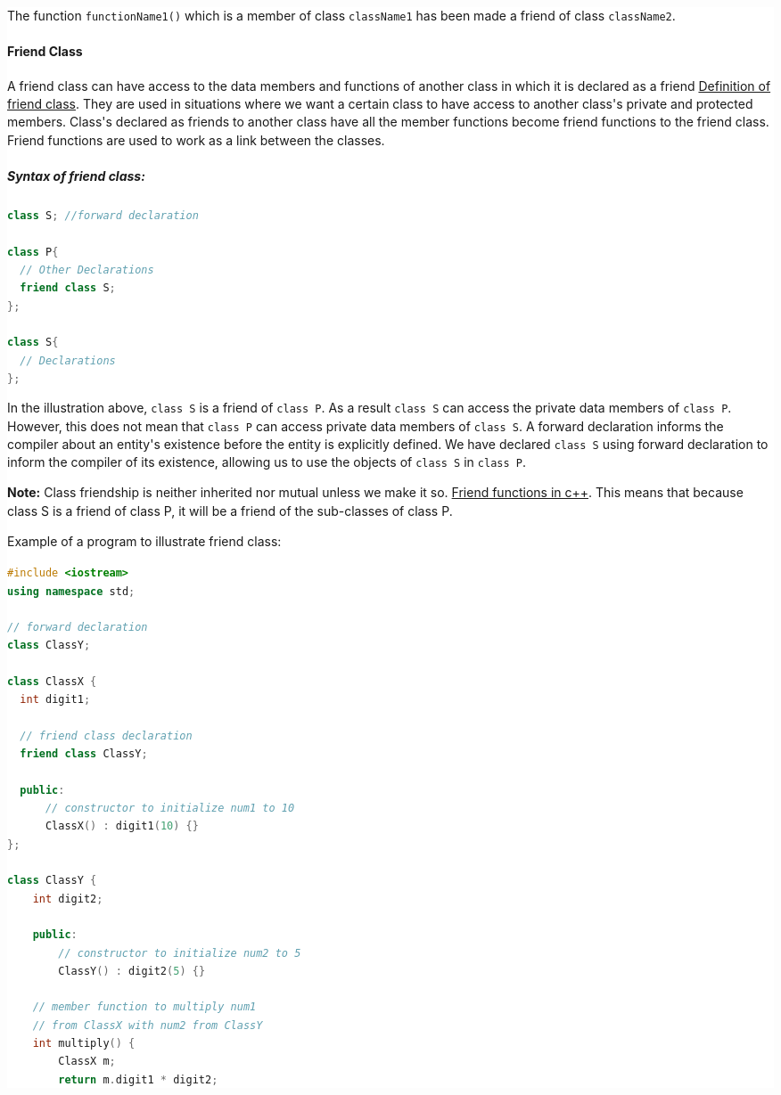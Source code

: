 The function `functionName1()` which is a member of class `className1` has been made a friend of class `className2`. 

#### Friend Class
A friend class can have access to the data members and functions of another class in which it is declared as a friend [Definition of friend class](https://www.xspdf.com/resolution/52369155.html). They are used in situations where we want a certain class to have access to another class's private and protected members. Class's declared as friends to another class have all the member functions become friend functions to the friend class. Friend functions are used to work as a link between the classes.

##### Syntax of friend class:
```c++
class S; //forward declaration

class P{
  // Other Declarations
  friend class S;
};

class S{
  // Declarations
};
```

In the illustration above, `class S` is a friend of `class P`. As a result `class S` can access the  private data members of `class P`. However, this does not mean that `class P` can access private data members of `class S`. A forward declaration informs the compiler about an entity's existence before the entity is explicitly defined. We have declared `class S` using forward declaration to inform the compiler of its existence, allowing us to use the objects of `class S` in `class P`.
 
**Note:** Class friendship is neither inherited nor mutual unless we make it so. [Friend functions in c++](https://www.softwaretestinghelp.com/friend-functions-in-cpp). This means that because class S is a friend of class P, it will be a friend of the sub-classes of class P.

Example of a program to illustrate friend class:
```c++
#include <iostream>
using namespace std;

// forward declaration
class ClassY;

class ClassX {
  int digit1;

  // friend class declaration
  friend class ClassY;

  public:
      // constructor to initialize num1 to 10
      ClassX() : digit1(10) {}
};

class ClassY {
    int digit2;

    public:
        // constructor to initialize num2 to 5
        ClassY() : digit2(5) {}

    // member function to multiply num1
    // from ClassX with num2 from ClassY
    int multiply() {
        ClassX m;
        return m.digit1 * digit2;
```